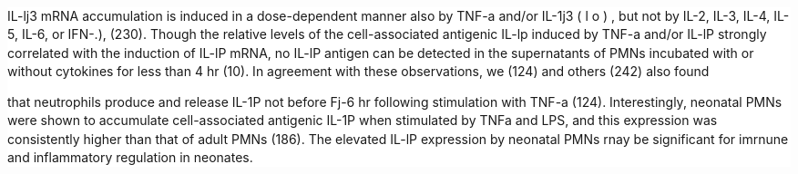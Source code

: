 IL-lj3 mRNA accumulation is induced in a dose-dependent manner also by TNF-a and/or IL-1j3 ( l o ) , but not by IL-2, IL-3, IL-4, IL-5, IL-6, or IFN-.), (230). Though  the  relative levels of  the  cell-associated antigenic IL-lp induced by TNF-a and/or IL-lP strongly correlated with the induction of IL-lP mRNA, no IL-lP antigen can be detected in the supernatants of  PMNs incubated with or without cytokines for less than 4 hr (10). In agreement with these observations, we (124) and others (242) also found

that  neutrophils  produce and  release  IL-1P not before Fj-6 hr following stimulation with TNF-a (124). Interestingly, neonatal PMNs were shown to accumulate cell-associated antigenic IL-1P when  stimulated  by  TNFa and LPS, and this expression was consistently higher than that of  adult PMNs (186).  The elevated  IL-lP expression by  neonatal  PMNs  rnay  be significant for  imrnune and inflammatory regulation in  neonates.

